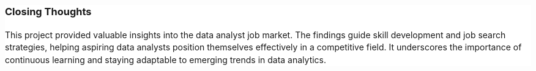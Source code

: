 ### Closing Thoughts

This project provided valuable insights into the data analyst job market. The findings guide skill development and job search strategies, helping aspiring data analysts position themselves effectively in a competitive field. It underscores the importance of continuous learning and staying adaptable to emerging trends in data analytics.
